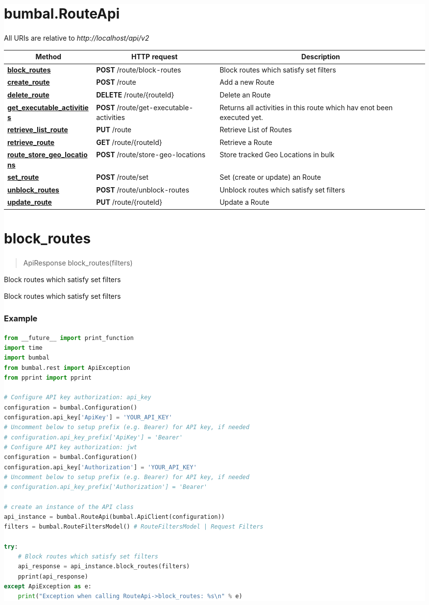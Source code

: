 # bumbal.RouteApi

All URIs are relative to *http://localhost/api/v2*

Method | HTTP request | Description
------------- | ------------- | -------------
[**block_routes**](RouteApi.md#block_routes) | **POST** /route/block-routes | Block routes which satisfy set filters
[**create_route**](RouteApi.md#create_route) | **POST** /route | Add a new Route
[**delete_route**](RouteApi.md#delete_route) | **DELETE** /route/{routeId} | Delete an Route
[**get_executable_activities**](RouteApi.md#get_executable_activities) | **POST** /route/get-executable-activities | Returns all activities in this route which hav enot been executed yet.
[**retrieve_list_route**](RouteApi.md#retrieve_list_route) | **PUT** /route | Retrieve List of Routes
[**retrieve_route**](RouteApi.md#retrieve_route) | **GET** /route/{routeId} | Retrieve a Route
[**route_store_geo_locations**](RouteApi.md#route_store_geo_locations) | **POST** /route/store-geo-locations | Store tracked Geo Locations in bulk
[**set_route**](RouteApi.md#set_route) | **POST** /route/set | Set (create or update) an Route
[**unblock_routes**](RouteApi.md#unblock_routes) | **POST** /route/unblock-routes | Unblock routes which satisfy set filters
[**update_route**](RouteApi.md#update_route) | **PUT** /route/{routeId} | Update a Route


# **block_routes**
> ApiResponse block_routes(filters)

Block routes which satisfy set filters

Block routes which satisfy set filters

### Example
```python
from __future__ import print_function
import time
import bumbal
from bumbal.rest import ApiException
from pprint import pprint

# Configure API key authorization: api_key
configuration = bumbal.Configuration()
configuration.api_key['ApiKey'] = 'YOUR_API_KEY'
# Uncomment below to setup prefix (e.g. Bearer) for API key, if needed
# configuration.api_key_prefix['ApiKey'] = 'Bearer'
# Configure API key authorization: jwt
configuration = bumbal.Configuration()
configuration.api_key['Authorization'] = 'YOUR_API_KEY'
# Uncomment below to setup prefix (e.g. Bearer) for API key, if needed
# configuration.api_key_prefix['Authorization'] = 'Bearer'

# create an instance of the API class
api_instance = bumbal.RouteApi(bumbal.ApiClient(configuration))
filters = bumbal.RouteFiltersModel() # RouteFiltersModel | Request Filters

try:
    # Block routes which satisfy set filters
    api_response = api_instance.block_routes(filters)
    pprint(api_response)
except ApiException as e:
    print("Exception when calling RouteApi->block_routes: %s\n" % e)
```
